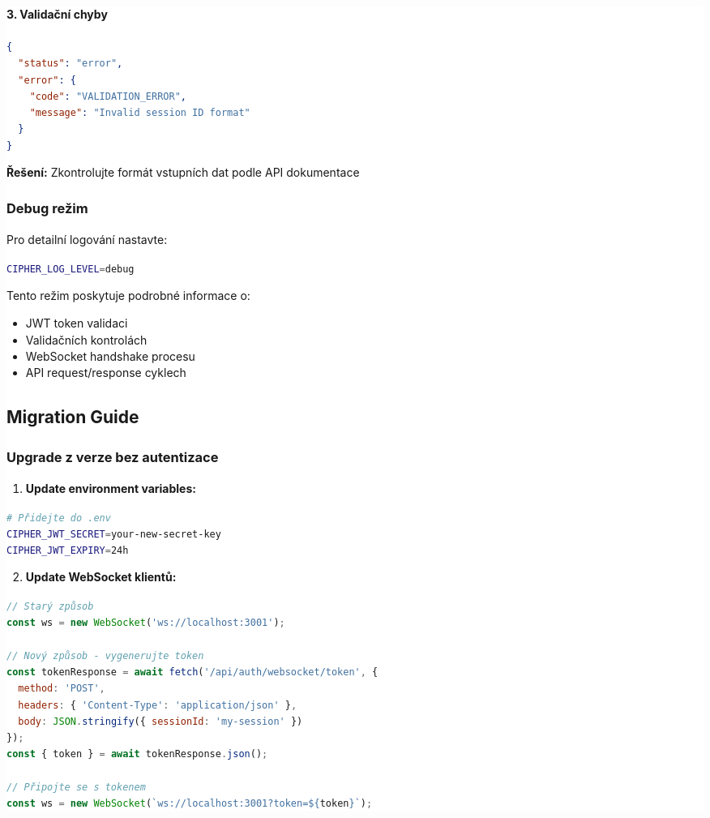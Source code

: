 #### 3. Validační chyby
```json
{
  "status": "error",
  "error": {
    "code": "VALIDATION_ERROR",
    "message": "Invalid session ID format"
  }
}
```
**Řešení:** Zkontrolujte formát vstupních dat podle API dokumentace

### Debug režim

Pro detailní logování nastavte:
```bash
CIPHER_LOG_LEVEL=debug
```

Tento režim poskytuje podrobné informace o:
- JWT token validaci
- Validačních kontrolách
- WebSocket handshake procesu
- API request/response cyklech

## Migration Guide

### Upgrade z verze bez autentizace

1. **Update environment variables:**
```bash
# Přidejte do .env
CIPHER_JWT_SECRET=your-new-secret-key
CIPHER_JWT_EXPIRY=24h
```

2. **Update WebSocket klientů:**
```javascript
// Starý způsob
const ws = new WebSocket('ws://localhost:3001');

// Nový způsob - vygenerujte token
const tokenResponse = await fetch('/api/auth/websocket/token', {
  method: 'POST',
  headers: { 'Content-Type': 'application/json' },
  body: JSON.stringify({ sessionId: 'my-session' })
});
const { token } = await tokenResponse.json();

// Připojte se s tokenem
const ws = new WebSocket(`ws://localhost:3001?token=${token}`);
```
